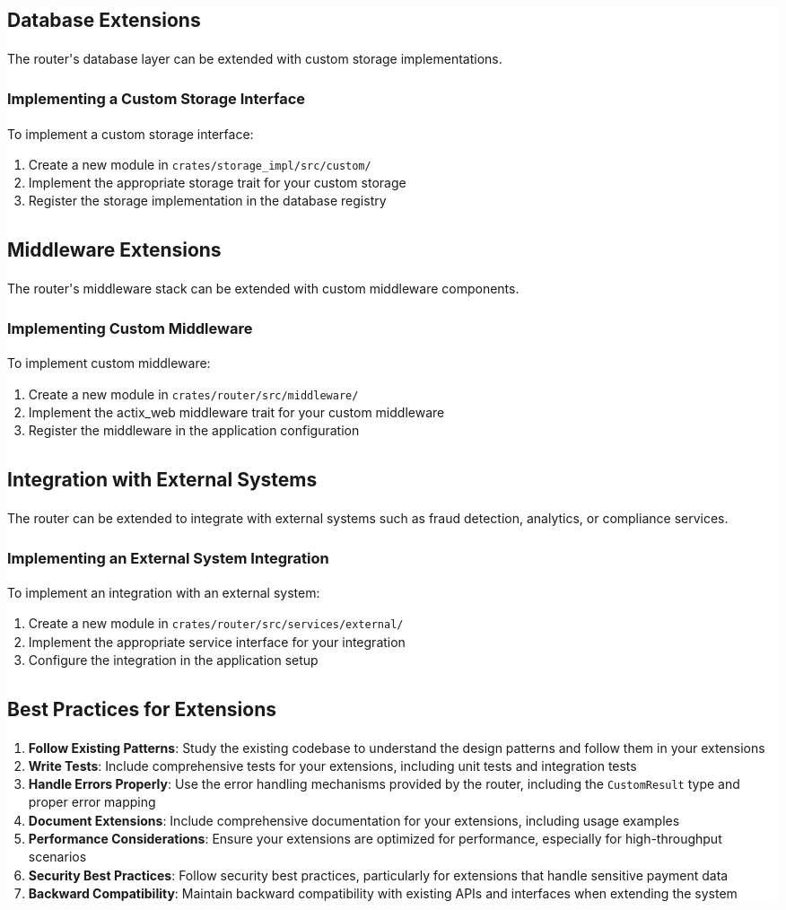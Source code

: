 ## Database Extensions

The router's database layer can be extended with custom storage implementations.

### Implementing a Custom Storage Interface

To implement a custom storage interface:

1. Create a new module in `crates/storage_impl/src/custom/`
2. Implement the appropriate storage trait for your custom storage
3. Register the storage implementation in the database registry

## Middleware Extensions

The router's middleware stack can be extended with custom middleware components.

### Implementing Custom Middleware

To implement custom middleware:

1. Create a new module in `crates/router/src/middleware/`
2. Implement the actix_web middleware trait for your custom middleware
3. Register the middleware in the application configuration

## Integration with External Systems

The router can be extended to integrate with external systems such as fraud detection, analytics, or compliance services.

### Implementing an External System Integration

To implement an integration with an external system:

1. Create a new module in `crates/router/src/services/external/`
2. Implement the appropriate service interface for your integration
3. Configure the integration in the application setup

## Best Practices for Extensions

1. **Follow Existing Patterns**: Study the existing codebase to understand the design patterns and follow them in your extensions
2. **Write Tests**: Include comprehensive tests for your extensions, including unit tests and integration tests
3. **Handle Errors Properly**: Use the error handling mechanisms provided by the router, including the `CustomResult` type and proper error mapping
4. **Document Extensions**: Include comprehensive documentation for your extensions, including usage examples
5. **Performance Considerations**: Ensure your extensions are optimized for performance, especially for high-throughput scenarios
6. **Security Best Practices**: Follow security best practices, particularly for extensions that handle sensitive payment data
7. **Backward Compatibility**: Maintain backward compatibility with existing APIs and interfaces when extending the system
